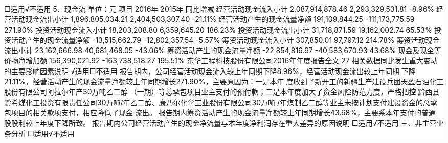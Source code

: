 □适用√不适用
5、现金流
单位：元
项目
2016年
2015年
同比增减
经营活动现金流入小计
2,087,914,878.46
2,293,329,531.81
-8.96%
经营活动现金流出小计
1,896,805,034.21
2,404,503,307.40
-21.11%
经营活动产生的现金流量净额
191,109,844.25
-111,173,775.59
271.90%
投资活动现金流入小计
18,203,208.80
6,359,645.20
186.23%
投资活动现金流出小计
31,718,871.59
19,162,002.74
65.53%
投资活动产生的现金流量净额
-13,515,662.79
-12,802,357.54
-5.57%
筹资活动现金流入小计
307,850.01
97,797.12
214.78%
筹资活动现金流出小计
23,162,666.98
40,681,468.05
-43.06%
筹资活动产生的现金流量净额
-22,854,816.97
-40,583,670.93
43.68%
现金及现金等价物净增加额
156,390,021.92
-163,738,518.27
195.51%
东华工程科技股份有限公司2016年年度报告全文
27
相关数据同比发生重大变动的主要影响因素说明
√适用□不适用
报告期内，公司经营活动现金流入较上年同期下降8.96%，经营活动现金流出较上年同期
下降21.11%，经营活动产生的现金流量净额较上年同期增长271.90%，主要原因为：一是本年
度收到了新开工的新疆生产建设兵团天盈石油化工股份有限公司阿拉尔年产30万吨乙二醇
（一期）等总承包项目业主支付的预付款；二是本年度加大了资金风险防范力度，严格把控
黔西县黔希煤化工投资有限责任公司30万吨/年乙二醇、康乃尔化学工业股份有限公司30万吨
/年煤制乙二醇等业主未按计划支付建设资金的总承包项目的相关款项支付，相应降低了现金
流出。
报告期内筹资活动产生的现金流量净额较上年同期增长43.68%，主要系本年支付的普通
股股利较上年度下降所致。
报告期内公司经营活动产生的现金净流量与本年度净利润存在重大差异的原因说明
□适用√不适用
三、非主营业务分析
□适用√不适用